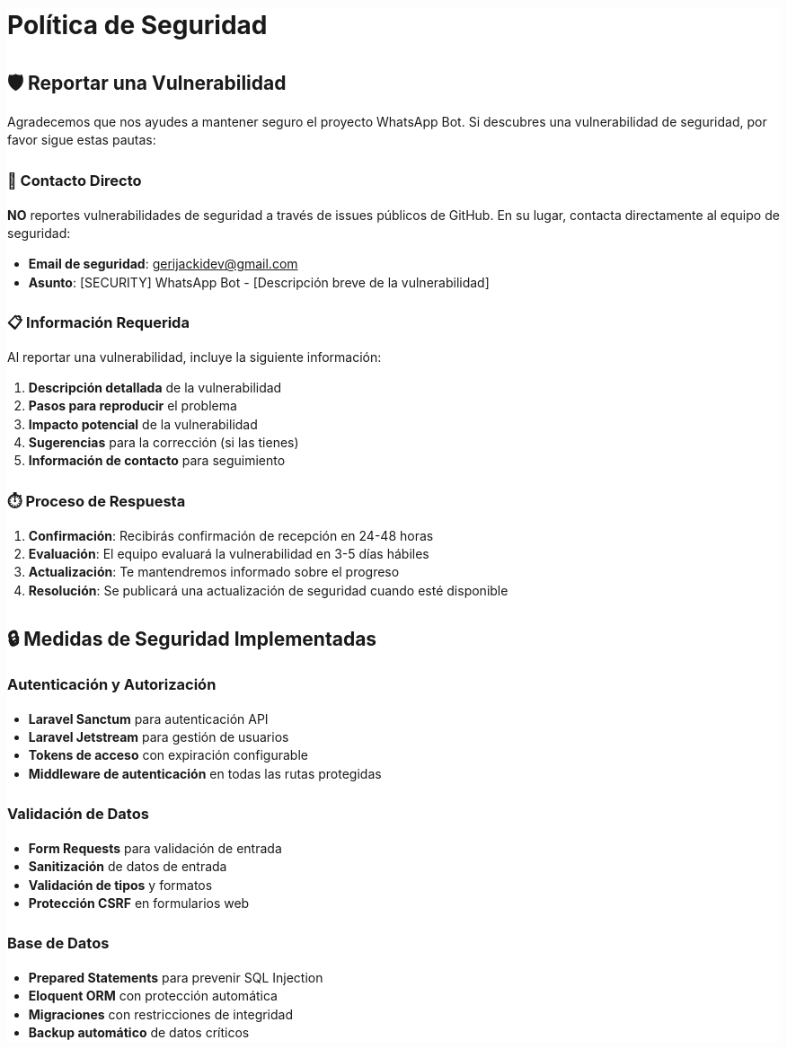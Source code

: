# Política de Seguridad

## 🛡️ Reportar una Vulnerabilidad

Agradecemos que nos ayudes a mantener seguro el proyecto WhatsApp Bot. Si descubres una vulnerabilidad de seguridad, por favor sigue estas pautas:

### 📧 Contacto Directo

**NO** reportes vulnerabilidades de seguridad a través de issues públicos de GitHub. En su lugar, contacta directamente al equipo de seguridad:

- **Email de seguridad**: gerijackidev@gmail.com
- **Asunto**: [SECURITY] WhatsApp Bot - [Descripción breve de la vulnerabilidad]

### 📋 Información Requerida

Al reportar una vulnerabilidad, incluye la siguiente información:

1. **Descripción detallada** de la vulnerabilidad
2. **Pasos para reproducir** el problema
3. **Impacto potencial** de la vulnerabilidad
4. **Sugerencias** para la corrección (si las tienes)
5. **Información de contacto** para seguimiento

### ⏱️ Proceso de Respuesta

1. **Confirmación**: Recibirás confirmación de recepción en 24-48 horas
2. **Evaluación**: El equipo evaluará la vulnerabilidad en 3-5 días hábiles
3. **Actualización**: Te mantendremos informado sobre el progreso
4. **Resolución**: Se publicará una actualización de seguridad cuando esté disponible

## 🔒 Medidas de Seguridad Implementadas

### Autenticación y Autorización

- **Laravel Sanctum** para autenticación API
- **Laravel Jetstream** para gestión de usuarios
- **Tokens de acceso** con expiración configurable
- **Middleware de autenticación** en todas las rutas protegidas

### Validación de Datos

- **Form Requests** para validación de entrada
- **Sanitización** de datos de entrada
- **Validación de tipos** y formatos
- **Protección CSRF** en formularios web

### Base de Datos

- **Prepared Statements** para prevenir SQL Injection
- **Eloquent ORM** con protección automática
- **Migraciones** con restricciones de integridad
- **Backup automático** de datos críticos
